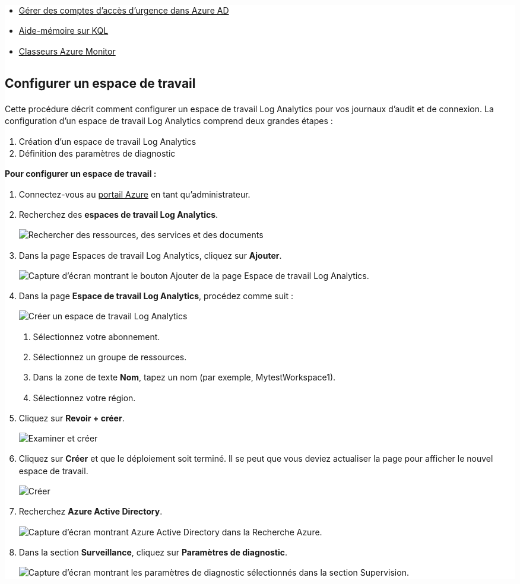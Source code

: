 - [Gérer des comptes d’accès d’urgence dans Azure AD](../roles/security-emergency-access.md)

- [Aide-mémoire sur KQL](/azure/data-explorer/kql-quick-reference)

- [Classeurs Azure Monitor](../../azure-monitor/visualize/workbooks-overview.md)



## <a name="configure-a-workspace"></a>Configurer un espace de travail 

Cette procédure décrit comment configurer un espace de travail Log Analytics pour vos journaux d’audit et de connexion.
La configuration d’un espace de travail Log Analytics comprend deux grandes étapes :
 
1. Création d’un espace de travail Log Analytics
2. Définition des paramètres de diagnostic

**Pour configurer un espace de travail :** 


1. Connectez-vous au [portail Azure](https://portal.azure.com) en tant qu’administrateur.

2. Recherchez des **espaces de travail Log Analytics**.

    ![Rechercher des ressources, des services et des documents](./media/tutorial-log-analytics-wizard/search-services.png)

3. Dans la page Espaces de travail Log Analytics, cliquez sur **Ajouter**.

    ![Capture d’écran montrant le bouton Ajouter de la page Espace de travail Log Analytics.](./media/tutorial-log-analytics-wizard/add.png)

4.  Dans la page **Espace de travail Log Analytics**, procédez comme suit :

    ![Créer un espace de travail Log Analytics](./media/tutorial-log-analytics-wizard/create-log-analytics-workspace.png)

    1. Sélectionnez votre abonnement.

    2. Sélectionnez un groupe de ressources.
 
    3. Dans la zone de texte **Nom**, tapez un nom (par exemple, MytestWorkspace1).

    4. Sélectionnez votre région.

5. Cliquez sur **Revoir + créer**.

    ![Examiner et créer](./media/tutorial-log-analytics-wizard/review-create.png)

6. Cliquez sur **Créer** et que le déploiement soit terminé. Il se peut que vous deviez actualiser la page pour afficher le nouvel espace de travail.

    ![Créer](./media/tutorial-log-analytics-wizard/create-workspace.png)

7. Recherchez **Azure Active Directory**.

    ![Capture d’écran montrant Azure Active Directory dans la Recherche Azure.](./media/tutorial-log-analytics-wizard/search-azure-ad.png)

8. Dans la section **Surveillance**, cliquez sur **Paramètres de diagnostic**.

    ![Capture d’écran montrant les paramètres de diagnostic sélectionnés dans la section Supervision.](./media/tutorial-log-analytics-wizard/diagnostic-settings.png)
